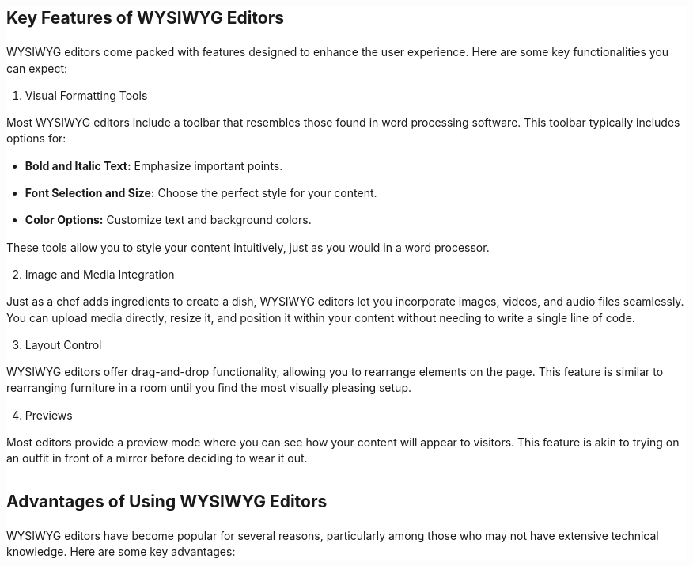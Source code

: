 

## Key Features of WYSIWYG Editors



WYSIWYG editors come packed with features designed to enhance the user experience. Here are some key functionalities you can expect:



1. Visual Formatting Tools



Most WYSIWYG editors include a toolbar that resembles those found in word processing software. This toolbar typically includes options for:


* **Bold and Italic Text:** Emphasize important points.

* **Font Selection and Size:** Choose the perfect style for your content.

* **Color Options:** Customize text and background colors.




These tools allow you to style your content intuitively, just as you would in a word processor.



2. Image and Media Integration



Just as a chef adds ingredients to create a dish, WYSIWYG editors let you incorporate images, videos, and audio files seamlessly. You can upload media directly, resize it, and position it within your content without needing to write a single line of code.



3. Layout Control



WYSIWYG editors offer drag-and-drop functionality, allowing you to rearrange elements on the page. This feature is similar to rearranging furniture in a room until you find the most visually pleasing setup.



4. Previews



Most editors provide a preview mode where you can see how your content will appear to visitors. This feature is akin to trying on an outfit in front of a mirror before deciding to wear it out.



## Advantages of Using WYSIWYG Editors



WYSIWYG editors have become popular for several reasons, particularly among those who may not have extensive technical knowledge. Here are some key advantages:

